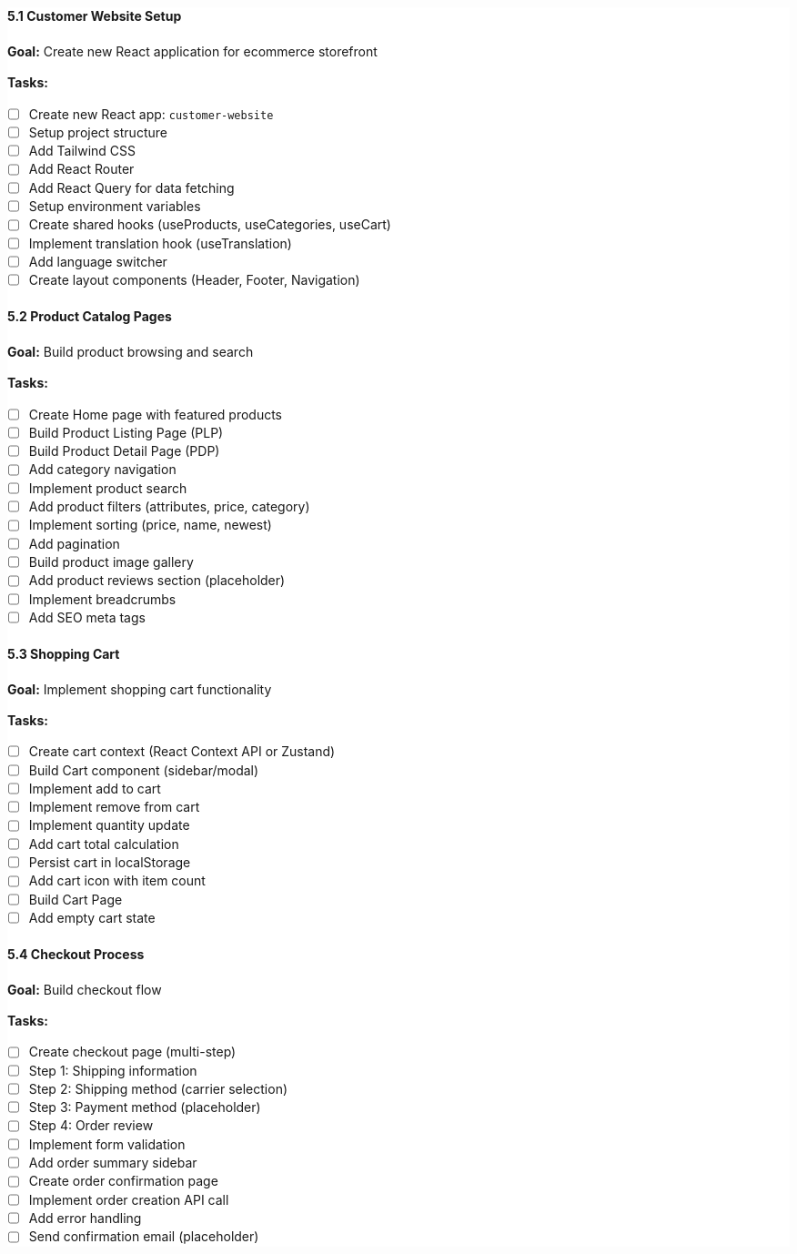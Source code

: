 #### 5.1 Customer Website Setup
**Goal:** Create new React application for ecommerce storefront

**Tasks:**
- [ ] Create new React app: `customer-website`
- [ ] Setup project structure
- [ ] Add Tailwind CSS
- [ ] Add React Router
- [ ] Add React Query for data fetching
- [ ] Setup environment variables
- [ ] Create shared hooks (useProducts, useCategories, useCart)
- [ ] Implement translation hook (useTranslation)
- [ ] Add language switcher
- [ ] Create layout components (Header, Footer, Navigation)

#### 5.2 Product Catalog Pages
**Goal:** Build product browsing and search

**Tasks:**
- [ ] Create Home page with featured products
- [ ] Build Product Listing Page (PLP)
- [ ] Build Product Detail Page (PDP)
- [ ] Add category navigation
- [ ] Implement product search
- [ ] Add product filters (attributes, price, category)
- [ ] Implement sorting (price, name, newest)
- [ ] Add pagination
- [ ] Build product image gallery
- [ ] Add product reviews section (placeholder)
- [ ] Implement breadcrumbs
- [ ] Add SEO meta tags

#### 5.3 Shopping Cart
**Goal:** Implement shopping cart functionality

**Tasks:**
- [ ] Create cart context (React Context API or Zustand)
- [ ] Build Cart component (sidebar/modal)
- [ ] Implement add to cart
- [ ] Implement remove from cart
- [ ] Implement quantity update
- [ ] Add cart total calculation
- [ ] Persist cart in localStorage
- [ ] Add cart icon with item count
- [ ] Build Cart Page
- [ ] Add empty cart state

#### 5.4 Checkout Process
**Goal:** Build checkout flow

**Tasks:**
- [ ] Create checkout page (multi-step)
- [ ] Step 1: Shipping information
- [ ] Step 2: Shipping method (carrier selection)
- [ ] Step 3: Payment method (placeholder)
- [ ] Step 4: Order review
- [ ] Implement form validation
- [ ] Add order summary sidebar
- [ ] Create order confirmation page
- [ ] Implement order creation API call
- [ ] Add error handling
- [ ] Send confirmation email (placeholder)
